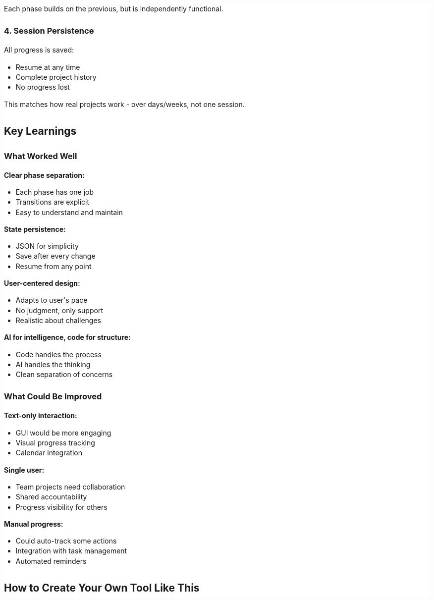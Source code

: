 Each phase builds on the previous, but is independently functional.

### 4. Session Persistence

All progress is saved:
- Resume at any time
- Complete project history
- No progress lost

This matches how real projects work - over days/weeks, not one session.

## Key Learnings

### What Worked Well

**Clear phase separation:**
- Each phase has one job
- Transitions are explicit
- Easy to understand and maintain

**State persistence:**
- JSON for simplicity
- Save after every change
- Resume from any point

**User-centered design:**
- Adapts to user's pace
- No judgment, only support
- Realistic about challenges

**AI for intelligence, code for structure:**
- Code handles the process
- AI handles the thinking
- Clean separation of concerns

### What Could Be Improved

**Text-only interaction:**
- GUI would be more engaging
- Visual progress tracking
- Calendar integration

**Single user:**
- Team projects need collaboration
- Shared accountability
- Progress visibility for others

**Manual progress:**
- Could auto-track some actions
- Integration with task management
- Automated reminders

## How to Create Your Own Tool Like This
